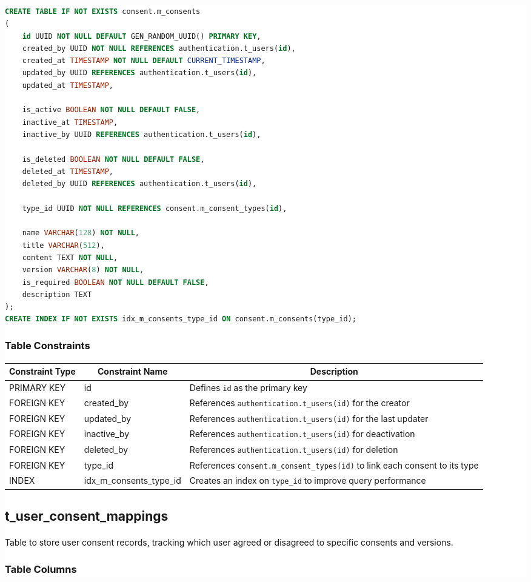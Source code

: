 ```sql
CREATE TABLE IF NOT EXISTS consent.m_consents
(
    id UUID NOT NULL DEFAULT GEN_RANDOM_UUID() PRIMARY KEY,
    created_by UUID NOT NULL REFERENCES authentication.t_users(id),
    created_at TIMESTAMP NOT NULL DEFAULT CURRENT_TIMESTAMP,
    updated_by UUID REFERENCES authentication.t_users(id),
    updated_at TIMESTAMP,

    is_active BOOLEAN NOT NULL DEFAULT FALSE,
    inactive_at TIMESTAMP,
    inactive_by UUID REFERENCES authentication.t_users(id),

    is_deleted BOOLEAN NOT NULL DEFAULT FALSE,
    deleted_at TIMESTAMP,
    deleted_by UUID REFERENCES authentication.t_users(id),

    type_id UUID NOT NULL REFERENCES consent.m_consent_types(id),

    name VARCHAR(128) NOT NULL,
    title VARCHAR(512),
    content TEXT NOT NULL,
    version VARCHAR(8) NOT NULL,
    is_required BOOLEAN NOT NULL DEFAULT FALSE,
    description TEXT
);
CREATE INDEX IF NOT EXISTS idx_m_consents_type_id ON consent.m_consents(type_id);
```

### Table Constraints

| Constraint Type | Constraint Name        | Description                                                               |
| --------------- | ---------------------- | ------------------------------------------------------------------------- |
| PRIMARY KEY     | id                     | Defines `id` as the primary key                                           |
| FOREIGN KEY     | created_by             | References `authentication.t_users(id)` for the creator                   |
| FOREIGN KEY     | updated_by             | References `authentication.t_users(id)` for the last updater              |
| FOREIGN KEY     | inactive_by            | References `authentication.t_users(id)` for deactivation                  |
| FOREIGN KEY     | deleted_by             | References `authentication.t_users(id)` for deletion                      |
| FOREIGN KEY     | type_id                | References `consent.m_consent_types(id)` to link each consent to its type |
| INDEX           | idx_m_consents_type_id | Creates an index on `type_id` to improve query performance                |

## t_user_consent_mappings

Table to store user consent records, tracking which user agreed or disagreed to specific consents and versions.

### Table Columns
